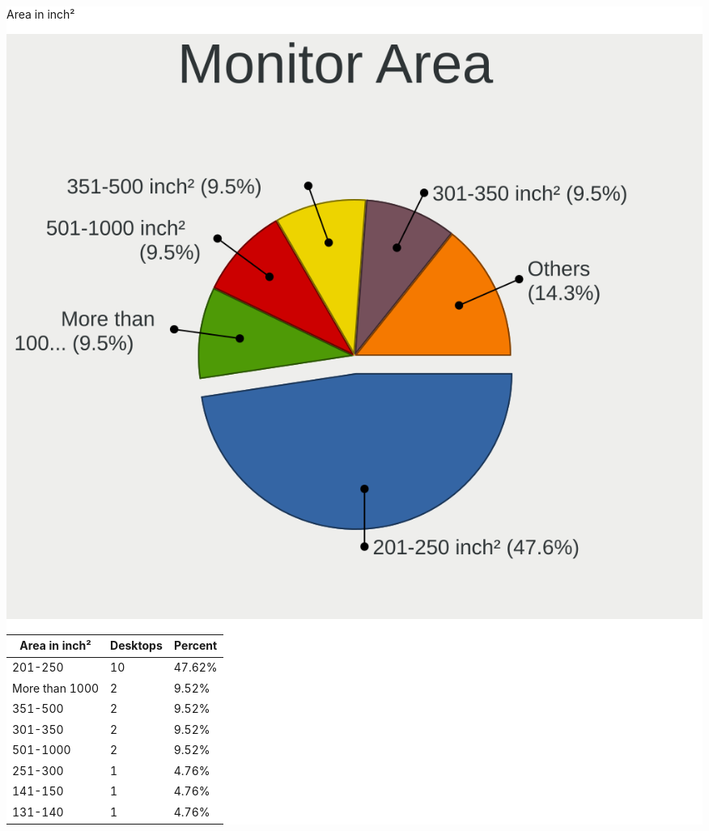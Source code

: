 Area in inch²

![Monitor Area](./images/pie_chart/mon_area.svg)


| Area in inch² | Desktops | Percent |
|----------------|----------|---------|
| 201-250        | 10       | 47.62%  |
| More than 1000 | 2        | 9.52%   |
| 351-500        | 2        | 9.52%   |
| 301-350        | 2        | 9.52%   |
| 501-1000       | 2        | 9.52%   |
| 251-300        | 1        | 4.76%   |
| 141-150        | 1        | 4.76%   |
| 131-140        | 1        | 4.76%   |
